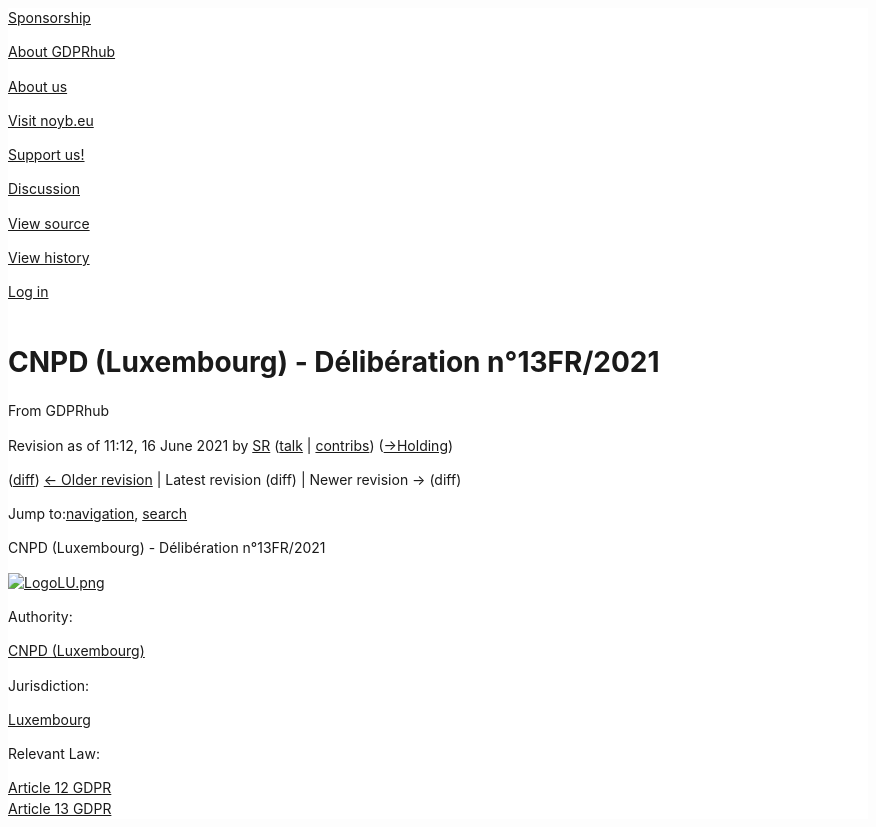 [Sponsorship](/index.php?title=GDPRhub_Sponsorship)

[About GDPRhub](#)

[About us](/index.php?title=About_GDPRhub)

[Visit noyb.eu](https://www.noyb.eu)

[Support us!](https://www.noyb.eu/support)

[](# "Page tools")

[Discussion](/index.php?title=Talk:CNPD_\(Luxembourg\)_-_D%C3%A9lib%C3%A9ration_n%C2%B013FR/2021&action=edit&redlink=1 "Discussion about the content page (page does not exist) [t]")

[View source](/index.php?title=CNPD_\(Luxembourg\)_-_D%C3%A9lib%C3%A9ration_n%C2%B013FR/2021&action=edit "This page is protected.
You can view its source [e]")

[View history](/index.php?title=CNPD_\(Luxembourg\)_-_D%C3%A9lib%C3%A9ration_n%C2%B013FR/2021&action=history "Past revisions of this page [h]")

[](# "You are not logged in.")

[Log in](/index.php?title=Special:UserLogin&returnto=CNPD+%28Luxembourg%29+-+D%C3%A9lib%C3%A9ration+n%C2%B013FR%2F2021&returntoquery=oldid%3D16581 "You are encouraged to log in; however, it is not mandatory [o]")

# CNPD (Luxembourg) - Délibération n°13FR/2021

From GDPRhub

Revision as of 11:12, 16 June 2021 by [SR](/index.php?title=User:SR "User:SR") ([talk](/index.php?title=User_talk:SR&action=edit&redlink=1 "User talk:SR (page does not exist)") | [contribs](/index.php?title=Special:Contributions/SR "Special:Contributions/SR")) ([→‎Holding](#Holding))

([diff](/index.php?title=CNPD_\(Luxembourg\)_-_D%C3%A9lib%C3%A9ration_n%C2%B013FR/2021&diff=prev&oldid=16581 "CNPD (Luxembourg) - Délibération n°13FR/2021")) [← Older revision](/index.php?title=CNPD_\(Luxembourg\)_-_D%C3%A9lib%C3%A9ration_n%C2%B013FR/2021&direction=prev&oldid=16581 "CNPD (Luxembourg) - Délibération n°13FR/2021") | Latest revision (diff) | Newer revision → (diff)

Jump to:[navigation](#mw-navigation), [search](#p-search)

CNPD (Luxembourg) - Délibération n°13FR/2021

[![LogoLU.png](/images/5/57/LogoLU.png)](/index.php?title=File:LogoLU.png)

Authority:

[CNPD (Luxembourg)](/index.php?title=CNPD_\(Luxembourg\) "CNPD (Luxembourg)")

Jurisdiction:

[Luxembourg](/index.php?title=Category:Luxembourg "Category:Luxembourg")

Relevant Law:

[Article 12 GDPR](/index.php?title=Article_12_GDPR "Article 12 GDPR")  
[Article 13 GDPR](/index.php?title=Article_13_GDPR "Article 13 GDPR")
